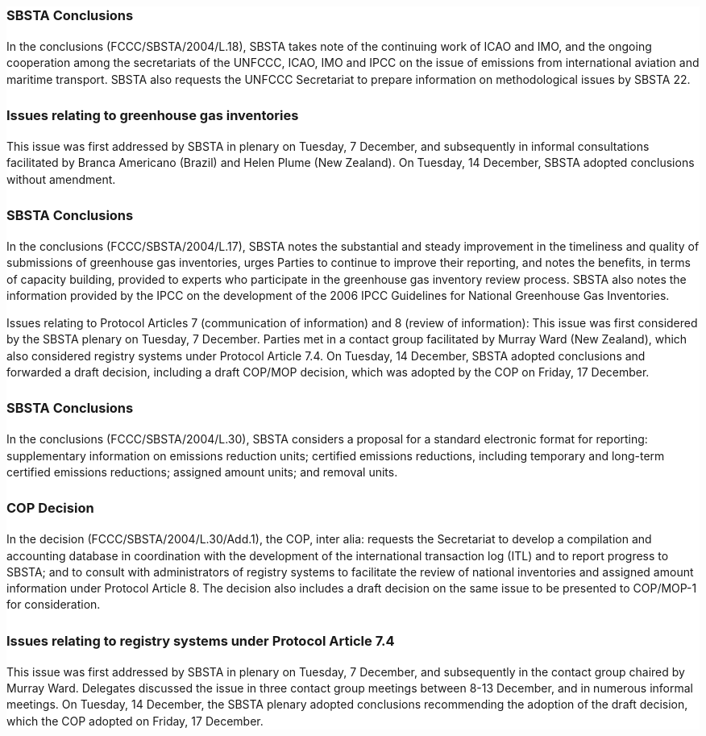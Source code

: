 ###     SBSTA Conclusions

In the conclusions (FCCC/SBSTA/2004/L.18),  SBSTA takes note of the continuing work of ICAO and IMO, and the  ongoing cooperation among the secretariats of the UNFCCC, ICAO,  IMO and IPCC on the issue of emissions from international aviation  and maritime transport. SBSTA also requests the UNFCCC Secretariat  to prepare information on methodological issues by SBSTA 22.

###     Issues relating to greenhouse gas inventories

This issue was  first addressed by SBSTA in plenary on Tuesday, 7 December, and  subsequently in informal consultations facilitated by Branca  Americano (Brazil) and Helen Plume (New Zealand). On Tuesday, 14  December, SBSTA adopted conclusions without amendment.

###     SBSTA Conclusions

In the conclusions (FCCC/SBSTA/2004/L.17),  SBSTA notes the substantial and steady improvement in the  timeliness and quality of submissions of greenhouse gas  inventories, urges Parties to continue to improve their reporting,  and notes the benefits, in terms of capacity building, provided to  experts who participate in the greenhouse gas inventory review  process. SBSTA also notes the information provided by the IPCC on  the development of the 2006 IPCC Guidelines for National  Greenhouse Gas Inventories.

Issues relating to Protocol Articles 7 (communication of  information) and 8 (review of information): This issue was first  considered by the SBSTA plenary on Tuesday, 7 December. Parties  met in a contact group facilitated by Murray Ward (New Zealand),  which also considered registry systems under Protocol Article 7.4.  On Tuesday, 14 December, SBSTA adopted conclusions and forwarded a  draft decision, including a draft COP/MOP decision, which was  adopted by the COP on Friday, 17 December.

###     SBSTA Conclusions

In the conclusions (FCCC/SBSTA/2004/L.30),  SBSTA considers a proposal for a standard electronic format for  reporting: supplementary information on emissions reduction units;  certified emissions reductions, including temporary and long-term  certified emissions reductions; assigned amount units; and removal  units.

###     COP Decision

In the decision (FCCC/SBSTA/2004/L.30/Add.1), the  COP, inter alia: requests the Secretariat to develop a compilation  and accounting database in coordination with the development of  the international transaction log (ITL) and to report progress to  SBSTA; and to consult with administrators of registry systems to  facilitate the review of national inventories and assigned amount  information under Protocol Article 8. The decision also includes a  draft decision on the same issue to be presented to COP/MOP-1 for  consideration.

###     Issues relating to registry systems under Protocol Article 7.4

This issue was first addressed by SBSTA in plenary on Tuesday, 7  December, and subsequently in the contact group chaired by Murray  Ward. Delegates discussed the issue in three contact group  meetings between 8-13 December, and in numerous informal meetings.  On Tuesday, 14 December, the SBSTA plenary adopted conclusions  recommending the adoption of the draft decision, which the COP  adopted on Friday, 17 December.
